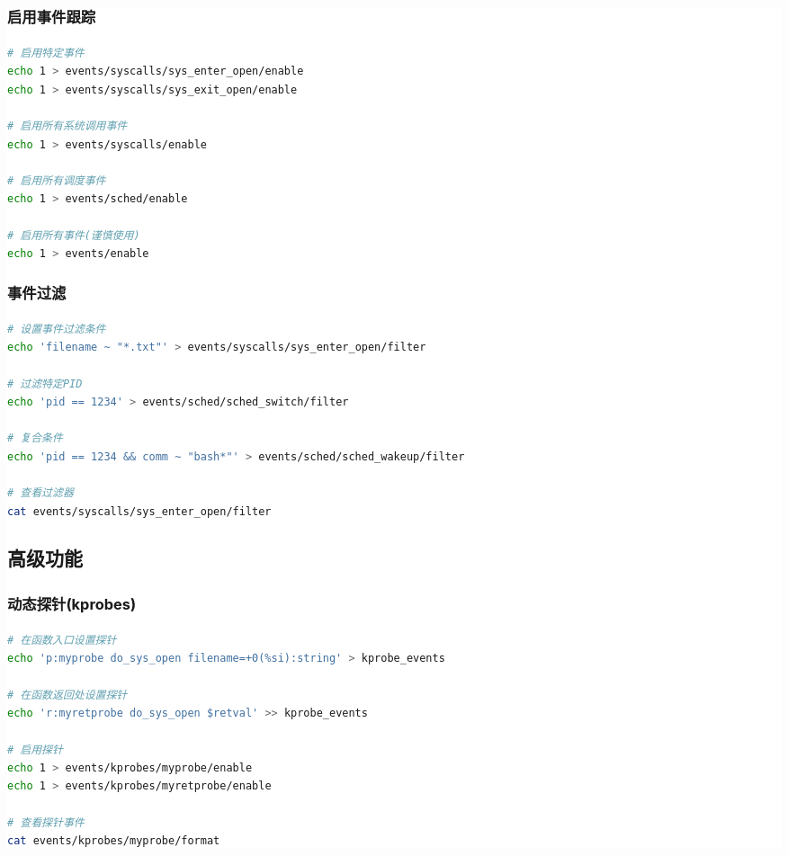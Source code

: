 ### 启用事件跟踪

```bash
# 启用特定事件
echo 1 > events/syscalls/sys_enter_open/enable
echo 1 > events/syscalls/sys_exit_open/enable

# 启用所有系统调用事件
echo 1 > events/syscalls/enable

# 启用所有调度事件
echo 1 > events/sched/enable

# 启用所有事件(谨慎使用)
echo 1 > events/enable
```

### 事件过滤

```bash
# 设置事件过滤条件
echo 'filename ~ "*.txt"' > events/syscalls/sys_enter_open/filter

# 过滤特定PID
echo 'pid == 1234' > events/sched/sched_switch/filter

# 复合条件
echo 'pid == 1234 && comm ~ "bash*"' > events/sched/sched_wakeup/filter

# 查看过滤器
cat events/syscalls/sys_enter_open/filter
```

## 高级功能

### 动态探针(kprobes)

```bash
# 在函数入口设置探针
echo 'p:myprobe do_sys_open filename=+0(%si):string' > kprobe_events

# 在函数返回处设置探针
echo 'r:myretprobe do_sys_open $retval' >> kprobe_events

# 启用探针
echo 1 > events/kprobes/myprobe/enable
echo 1 > events/kprobes/myretprobe/enable

# 查看探针事件
cat events/kprobes/myprobe/format
```
